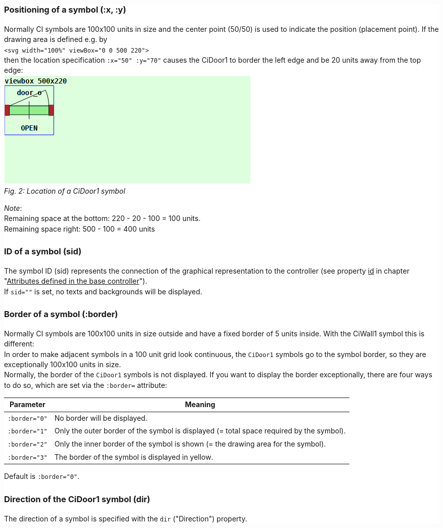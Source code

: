 ### Positioning of a symbol (:x, :y)
Normally CI symbols are 100x100 units in size and the center point (50/50) is used to indicate the position (placement point). If the drawing area is defined e.g. by   
`<svg width="100%" viewBox="0 0 500 220">`   
then the location specification `:x="50" :y="70"` causes the CiDoor1 to border the left edge and be 20 units away from the top edge:   
![location of a CiDoor1](./images/vuex320_door1_location1.png "location of a CiDoor1")   
_Fig. 2: Location of a CiDoor1 symbol_   

_Note_:   
Remaining space at the bottom: 220 - 20 - 100 = 100 units.   
Remaining space right: 500 - 100 = 400 units   

### ID of a symbol (sid)
The symbol ID (sid) represents the connection of the graphical representation to the controller (see property [id](#id) in chapter "[Attributes defined in the base controller](#id)").   
If `sid=""` is set, no texts and backgrounds will be displayed.   

### Border of a symbol (:border)
Normally CI symbols are 100x100 units in size outside and have a fixed border of 5 units inside. With the CiWall1 symbol this is different:   
In order to make adjacent symbols in a 100 unit grid look continuous, the `CiDoor1` symbols go to the symbol border, so they are exceptionally 100x100 units in size.   
Normally, the border of the `CiDoor1` symbols is not displayed. If you want to display the border exceptionally, there are four ways to do so, which are set via the `:border=` attribute:   

| Parameter | Meaning |   
| ------------- | ------------------------------ |   
| `:border="0"` | No border will be displayed. |   
| `:border="1"` | Only the outer border of the symbol is displayed (= total space required by the symbol). |   
| `:border="2"` | Only the inner border of the symbol is shown (= the drawing area for the symbol). |   
| `:border="3"` | The border of the symbol is displayed in yellow. |   

Default is `:border="0"`.   

### Direction of the CiDoor1 symbol (dir)
The direction of a symbol is specified with the `dir` ("Direction") property.   

